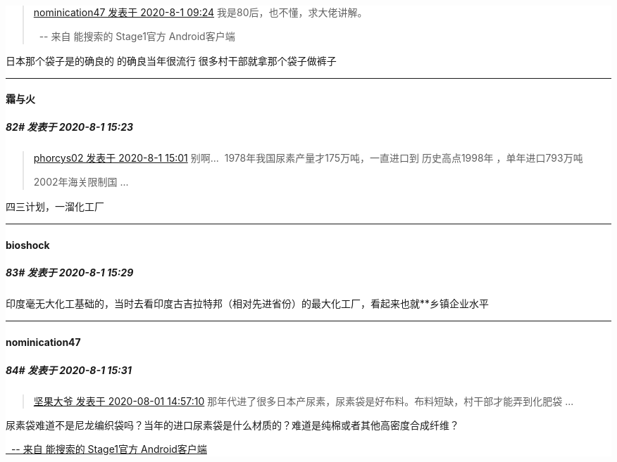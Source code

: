 

<blockquote><a href="httphttps://bbs.saraba1st.com/2b/forum.php?mod=redirect&amp;goto=findpost&amp;pid=48280417&amp;ptid=1952509" target="_blank">nominication47 发表于 2020-8-1 09:24</a>
我是80后，也不懂，求大佬讲解。

  -- 来自 能搜索的 Stage1官方 Android客户端</blockquote>
日本那个袋子是的确良的
的确良当年很流行
很多村干部就拿那个袋子做裤子







-----

####  霜与火  
##### 82#       发表于 2020-8-1 15:23



<blockquote><a href="httphttps://bbs.saraba1st.com/2b/forum.php?mod=redirect&amp;goto=findpost&amp;pid=48283474&amp;ptid=1952509" target="_blank">phorcys02 发表于 2020-8-1 15:01</a>
别啊...  1978年我国尿素产量才175万吨，一直进口到 历史高点1998年 ，单年进口793万吨

2002年海关限制国 ...</blockquote>
四三计划，一溜化工厂







-----

####  bioshock  
##### 83#       发表于 2020-8-1 15:29




印度毫无大化工基础的，当时去看印度古吉拉特邦（相对先进省份）的最大化工厂，看起来也就**乡镇企业水平







-----

####  nominication47  
##### 84#       发表于 2020-8-1 15:31



<blockquote><a href="httphttps://bbs.saraba1st.com/2b/forum.php?mod=redirect&amp;goto=findpost&amp;pid=48283428&amp;ptid=1952509" target="_blank">坚果大爷 发表于 2020-08-01 14:57:10</a>
那年代进了很多日本产尿素，尿素袋是好布料。布料短缺，村干部才能弄到化肥袋 ...</blockquote>尿素袋难道不是尼龙编织袋吗？当年的进口尿素袋是什么材质的？难道是纯棉或者其他高密度合成纤维？

[  -- 来自 能搜索的 Stage1官方 Android客户端](https://www.coolapk.com/apk/140634)
